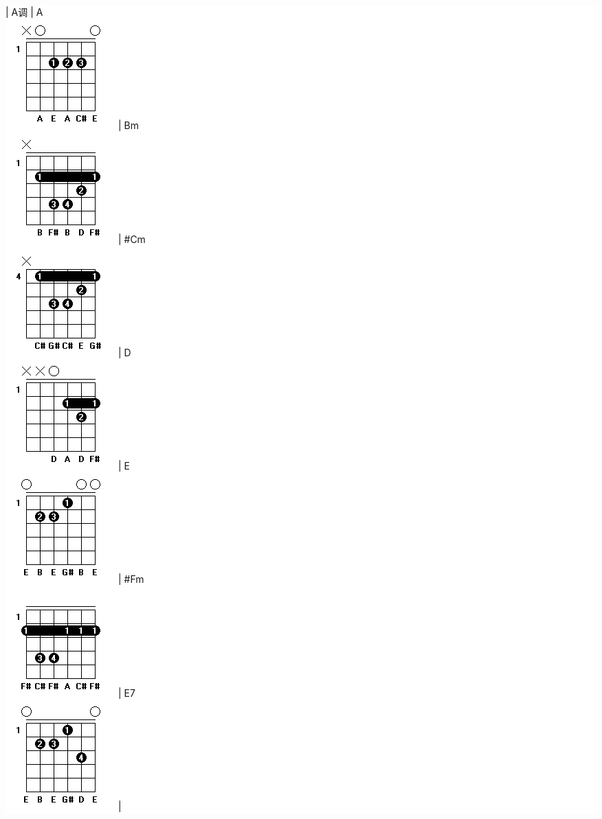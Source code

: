 |  A调  | A<br/>![image](/blog/img/guitar/guitar-A.png) |  Bm<br/>![image](/blog/img/guitar/guitar-Bm.png)  | #Cm<br/>![image](/blog/img/guitar/guitar-sCm.png) |  D<br/>![image](/blog/img/guitar/guitar-D.png)  |  E<br/>![image](/blog/img/guitar/guitar-E.png)  | #Fm<br/>![image](/blog/img/guitar/guitar-sFm.png) |  E7<br/>![image](/blog/img/guitar/guitar-E7.png)  |